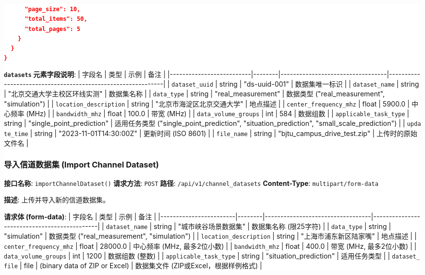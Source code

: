 ```json
      "page_size": 10,
      "total_items": 50,
      "total_pages": 5
    }
  }
}
```
**`datasets` 元素字段说明**:
| 字段名                   | 类型   | 示例                             | 备注                                                        |
|--------------------------|--------|----------------------------------|-------------------------------------------------------------|
| `dataset_uuid`           | string | "ds-uuid-001"                    | 数据集唯一标识                                              |
| `dataset_name`           | string | "北京交通大学主校区环线实测"       | 数据集名称                                                  |
| `data_type`              | string | "real_measurement"               | 数据类型 ("real_measurement", "simulation")                 |
| `location_description`   | string | "北京市海淀区北京交通大学"       | 地点描述                                                    |
| `center_frequency_mhz`   | float  | 5900.0                           | 中心频率 (MHz)                                              |
| `bandwidth_mhz`          | float  | 100.0                            | 带宽 (MHz)                                                  |
| `data_volume_groups`     | int    | 584                              | 数据组数                                                    |
| `applicable_task_type`   | string | "single_point_prediction"        | 适用任务类型 ("single_point_prediction", "situation_prediction", "small_scale_prediction") |
| `update_time`            | string | "2023-11-01T14:30:00Z"           | 更新时间 (ISO 8601)                                         |
| `file_name`              | string | "bjtu_campus_drive_test.zip"     | 上传时的原始文件名                                          |

### **导入信道数据集 (Import Channel Dataset)**
**接口名称**: `importChannelDataset()`
**请求方法**: `POST`
**路径**: `/api/v1/channel_datasets`
**Content-Type**: `multipart/form-data`

**描述**: 上传并导入新的信道数据集。

**请求体 (form-data)**:
| 字段名                 | 类型   | 示例                             | 备注                                        |
|------------------------|--------|----------------------------------|---------------------------------------------|
| `dataset_name`         | string | "城市峡谷场景数据集"             | 数据集名称 (限25字符)                       |
| `data_type`            | string | "simulation"                     | 数据类型 ("real_measurement", "simulation") |
| `location_description` | string | "上海市浦东新区陆家嘴"             | 地点描述                                    |
| `center_frequency_mhz` | float  | 28000.0                          | 中心频率 (MHz, 最多2位小数)                 |
| `bandwidth_mhz`        | float  | 400.0                            | 带宽 (MHz, 最多2位小数)                     |
| `data_volume_groups`   | int    | 1200                             | 数据组数 (整数)                             |
| `applicable_task_type` | string | "situation_prediction"           | 适用任务类型                                |
| `dataset_file`         | file   | (binary data of ZIP or Excel)    | 数据集文件 (ZIP或Excel，根据样例格式)       |
